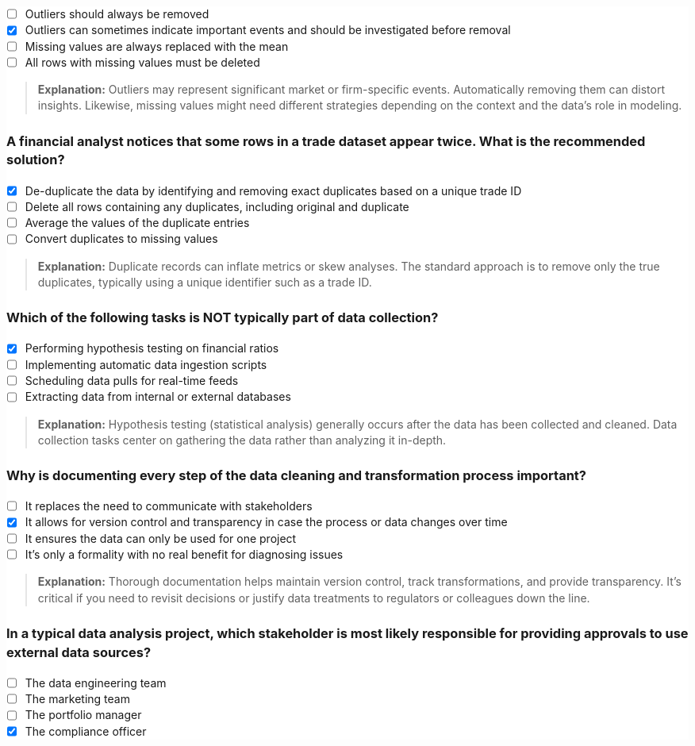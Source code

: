 - [ ] Outliers should always be removed
- [x] Outliers can sometimes indicate important events and should be investigated before removal
- [ ] Missing values are always replaced with the mean
- [ ] All rows with missing values must be deleted

> **Explanation:** Outliers may represent significant market or firm-specific events. Automatically removing them can distort insights. Likewise, missing values might need different strategies depending on the context and the data’s role in modeling.


### A financial analyst notices that some rows in a trade dataset appear twice. What is the recommended solution?

- [x] De-duplicate the data by identifying and removing exact duplicates based on a unique trade ID
- [ ] Delete all rows containing any duplicates, including original and duplicate
- [ ] Average the values of the duplicate entries
- [ ] Convert duplicates to missing values

> **Explanation:** Duplicate records can inflate metrics or skew analyses. The standard approach is to remove only the true duplicates, typically using a unique identifier such as a trade ID.


### Which of the following tasks is NOT typically part of data collection?

- [x] Performing hypothesis testing on financial ratios
- [ ] Implementing automatic data ingestion scripts
- [ ] Scheduling data pulls for real-time feeds
- [ ] Extracting data from internal or external databases

> **Explanation:** Hypothesis testing (statistical analysis) generally occurs after the data has been collected and cleaned. Data collection tasks center on gathering the data rather than analyzing it in-depth.


### Why is documenting every step of the data cleaning and transformation process important?

- [ ] It replaces the need to communicate with stakeholders
- [x] It allows for version control and transparency in case the process or data changes over time
- [ ] It ensures the data can only be used for one project
- [ ] It’s only a formality with no real benefit for diagnosing issues

> **Explanation:** Thorough documentation helps maintain version control, track transformations, and provide transparency. It’s critical if you need to revisit decisions or justify data treatments to regulators or colleagues down the line.


### In a typical data analysis project, which stakeholder is most likely responsible for providing approvals to use external data sources?

- [ ] The data engineering team
- [ ] The marketing team
- [ ] The portfolio manager
- [x] The compliance officer
